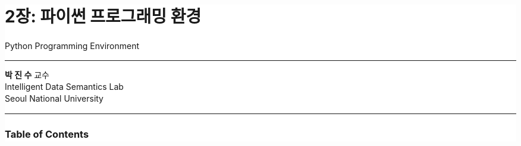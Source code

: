 2장: 파이썬 프로그래밍 환경
===

Python Programming Environment

***
**박 진 수** 교수  
Intelligent Data Semantics Lab  
Seoul National University
***

<h3>Table of Contents<span class="tocSkip"></span></h3>